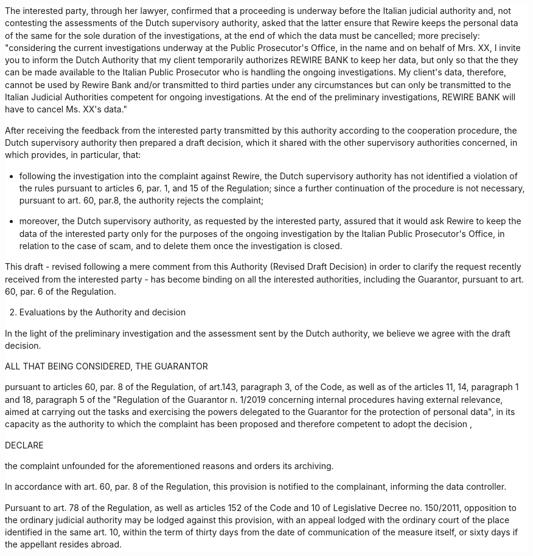 The interested party, through her lawyer, confirmed that a proceeding is underway before the Italian judicial authority and, not contesting the assessments of the Dutch supervisory authority, asked that the latter ensure that Rewire keeps the personal data of the same for the sole duration of the investigations, at the end of which the data must be cancelled; more precisely: "considering the current investigations underway at the Public Prosecutor's Office, in the name and on behalf of Mrs. XX, I invite you to inform the Dutch Authority that my client temporarily authorizes REWIRE BANK to keep her data, but only so that the they can be made available to the Italian Public Prosecutor who is handling the ongoing investigations. My client's data, therefore, cannot be used by Rewire Bank and/or transmitted to third parties under any circumstances but can only be transmitted to the Italian Judicial Authorities competent for ongoing investigations. At the end of the preliminary investigations, REWIRE BANK will have to cancel Ms. XX's data."

After receiving the feedback from the interested party transmitted by this authority according to the cooperation procedure, the Dutch supervisory authority then prepared a draft decision, which it shared with the other supervisory authorities concerned, in which provides, in particular, that:

- following the investigation into the complaint against Rewire, the Dutch supervisory authority has not identified a violation of the rules pursuant to articles 6, par. 1, and 15 of the Regulation; since a further continuation of the procedure is not necessary, pursuant to art. 60, par.8, the authority rejects the complaint;

- moreover, the Dutch supervisory authority, as requested by the interested party, assured that it would ask Rewire to keep the data of the interested party only for the purposes of the ongoing investigation by the Italian Public Prosecutor's Office, in relation to the case of scam, and to delete them once the investigation is closed.

This draft - revised following a mere comment from this Authority (Revised Draft Decision) in order to clarify the request recently received from the interested party - has become binding on all the interested authorities, including the Guarantor, pursuant to art. 60, par. 6 of the Regulation.

2. Evaluations by the Authority and decision

In the light of the preliminary investigation and the assessment sent by the Dutch authority, we believe we agree with the draft decision.

ALL THAT BEING CONSIDERED, THE GUARANTOR

pursuant to articles 60, par. 8 of the Regulation, of art.143, paragraph 3, of the Code, as well as of the articles 11, 14, paragraph 1 and 18, paragraph 5 of the "Regulation of the Guarantor n. 1/2019 concerning internal procedures having external relevance, aimed at carrying out the tasks and exercising the powers delegated to the Guarantor for the protection of personal data", in its capacity as the authority to which the complaint has been proposed and therefore competent to adopt the decision ,

DECLARE

the complaint unfounded for the aforementioned reasons and orders its archiving.

In accordance with art. 60, par. 8 of the Regulation, this provision is notified to the complainant, informing the data controller.

Pursuant to art. 78 of the Regulation, as well as articles 152 of the Code and 10 of Legislative Decree no. 150/2011, opposition to the ordinary judicial authority may be lodged against this provision, with an appeal lodged with the ordinary court of the place identified in the same art. 10, within the term of thirty days from the date of communication of the measure itself, or sixty days if the appellant resides abroad.
